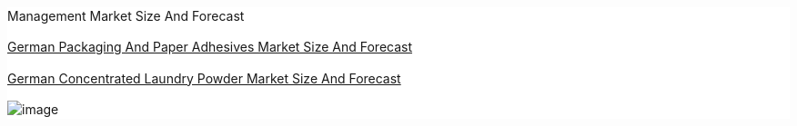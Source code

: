 Management Market Size And Forecast</a></p><p><a href="https://github.com/Ashwini1208/file2/blob/main/Packaging-And-Paper-Adhesives-Market/China-Packaging-And-Paper-Adhesives-Market.md">German Packaging And Paper Adhesives Market Size And Forecast</a></p><p><a href="https://github.com/Ashwini1208/file3/blob/main/Concentrated-Laundry-Powder-Market/China-Concentrated-Laundry-Powder-Market.md">German Concentrated Laundry Powder Market Size And Forecast</a></p>
![image](https://github.com/user-attachments/assets/0386d587-1d30-478f-b401-fcb372a2223c)
